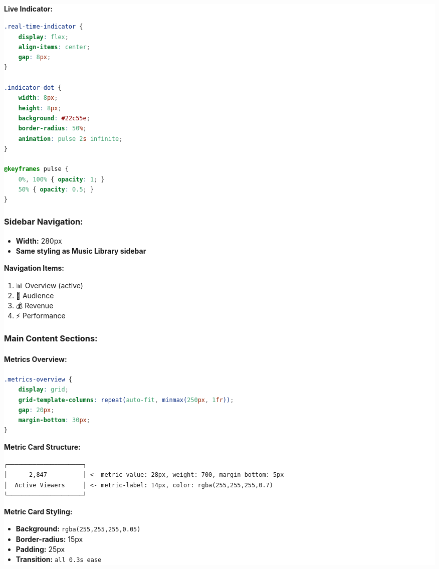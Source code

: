 **Live Indicator:**
```css
.real-time-indicator {
    display: flex;
    align-items: center;
    gap: 8px;
}

.indicator-dot {
    width: 8px;
    height: 8px;
    background: #22c55e;
    border-radius: 50%;
    animation: pulse 2s infinite;
}

@keyframes pulse {
    0%, 100% { opacity: 1; }
    50% { opacity: 0.5; }
}
```

### **Sidebar Navigation:**
- **Width:** 280px
- **Same styling as Music Library sidebar**

**Navigation Items:**
1. 📊 Overview (active)
2. 👥 Audience  
3. 💰 Revenue
4. ⚡ Performance

### **Main Content Sections:**

#### **Metrics Overview:**
```css
.metrics-overview {
    display: grid;
    grid-template-columns: repeat(auto-fit, minmax(250px, 1fr));
    gap: 20px;
    margin-bottom: 30px;
}
```

**Metric Card Structure:**
```
┌─────────────────────┐
│      2,847          │ <- metric-value: 28px, weight: 700, margin-bottom: 5px
│  Active Viewers     │ <- metric-label: 14px, color: rgba(255,255,255,0.7)
└─────────────────────┘
```

**Metric Card Styling:**
- **Background:** `rgba(255,255,255,0.05)`
- **Border-radius:** 15px
- **Padding:** 25px
- **Transition:** `all 0.3s ease`
